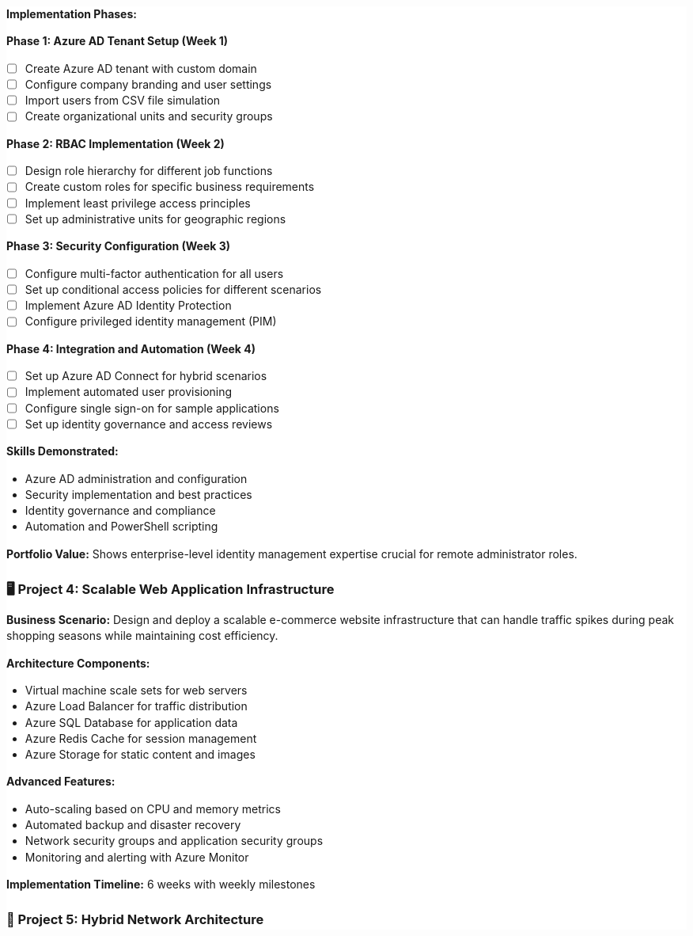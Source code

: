 **Implementation Phases:**

**Phase 1: Azure AD Tenant Setup (Week 1)**
- [ ] Create Azure AD tenant with custom domain
- [ ] Configure company branding and user settings
- [ ] Import users from CSV file simulation
- [ ] Create organizational units and security groups

**Phase 2: RBAC Implementation (Week 2)**
- [ ] Design role hierarchy for different job functions
- [ ] Create custom roles for specific business requirements
- [ ] Implement least privilege access principles
- [ ] Set up administrative units for geographic regions

**Phase 3: Security Configuration (Week 3)**
- [ ] Configure multi-factor authentication for all users
- [ ] Set up conditional access policies for different scenarios
- [ ] Implement Azure AD Identity Protection
- [ ] Configure privileged identity management (PIM)

**Phase 4: Integration and Automation (Week 4)**
- [ ] Set up Azure AD Connect for hybrid scenarios
- [ ] Implement automated user provisioning
- [ ] Configure single sign-on for sample applications
- [ ] Set up identity governance and access reviews

**Skills Demonstrated:**
- Azure AD administration and configuration
- Security implementation and best practices
- Identity governance and compliance
- Automation and PowerShell scripting

**Portfolio Value:** Shows enterprise-level identity management expertise crucial for remote administrator roles.

### 🖥️ Project 4: Scalable Web Application Infrastructure

**Business Scenario:** Design and deploy a scalable e-commerce website infrastructure that can handle traffic spikes during peak shopping seasons while maintaining cost efficiency.

**Architecture Components:**
- Virtual machine scale sets for web servers
- Azure Load Balancer for traffic distribution
- Azure SQL Database for application data
- Azure Redis Cache for session management
- Azure Storage for static content and images

**Advanced Features:**
- Auto-scaling based on CPU and memory metrics
- Automated backup and disaster recovery
- Network security groups and application security groups
- Monitoring and alerting with Azure Monitor

**Implementation Timeline:** 6 weeks with weekly milestones

### 🌊 Project 5: Hybrid Network Architecture
